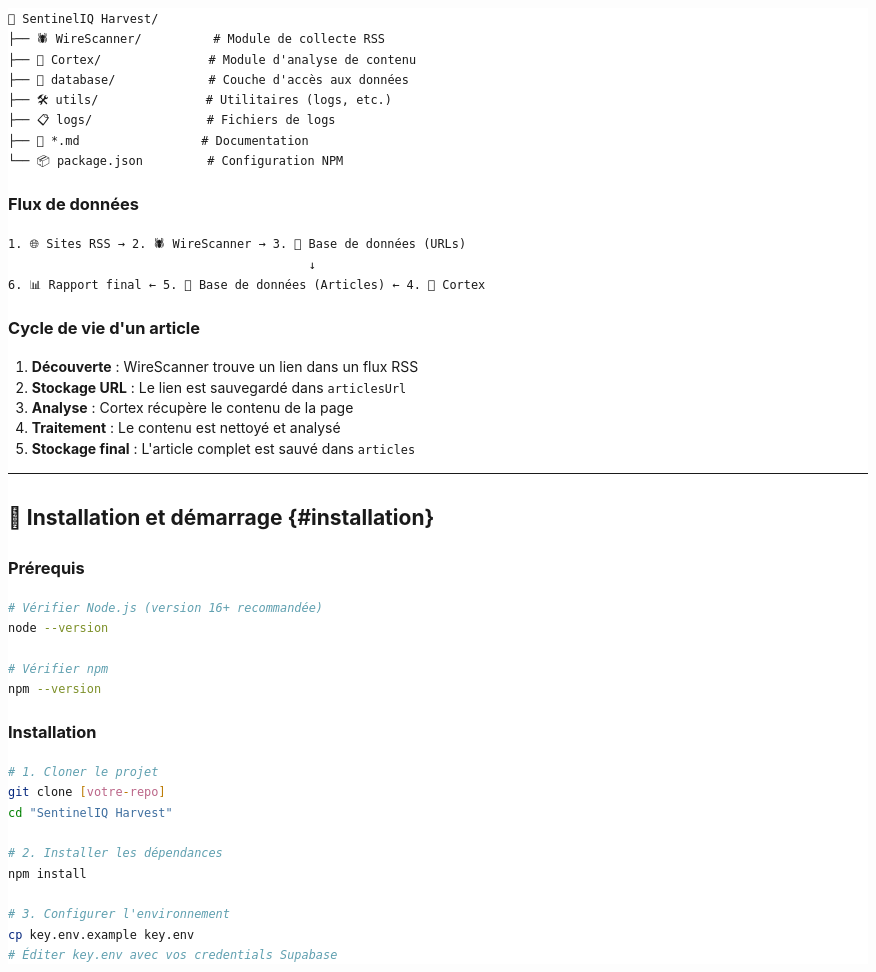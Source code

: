 ```
📁 SentinelIQ Harvest/
├── 🕷️ WireScanner/          # Module de collecte RSS
├── 🧠 Cortex/               # Module d'analyse de contenu
├── 💾 database/             # Couche d'accès aux données
├── 🛠️ utils/               # Utilitaires (logs, etc.)
├── 📋 logs/                # Fichiers de logs
├── 📄 *.md                 # Documentation
└── 📦 package.json         # Configuration NPM
```

### **Flux de données**

```
1. 🌐 Sites RSS → 2. 🕷️ WireScanner → 3. 💾 Base de données (URLs)
                                          ↓
6. 📊 Rapport final ← 5. 💾 Base de données (Articles) ← 4. 🧠 Cortex
```

### **Cycle de vie d'un article**

1. **Découverte** : WireScanner trouve un lien dans un flux RSS
2. **Stockage URL** : Le lien est sauvegardé dans `articlesUrl`
3. **Analyse** : Cortex récupère le contenu de la page
4. **Traitement** : Le contenu est nettoyé et analysé
5. **Stockage final** : L'article complet est sauvé dans `articles`

---

## 🚀 **Installation et démarrage** {#installation}

### **Prérequis**

```bash
# Vérifier Node.js (version 16+ recommandée)
node --version

# Vérifier npm
npm --version
```

### **Installation**

```bash
# 1. Cloner le projet
git clone [votre-repo]
cd "SentinelIQ Harvest"

# 2. Installer les dépendances
npm install

# 3. Configurer l'environnement
cp key.env.example key.env
# Éditer key.env avec vos credentials Supabase
```
